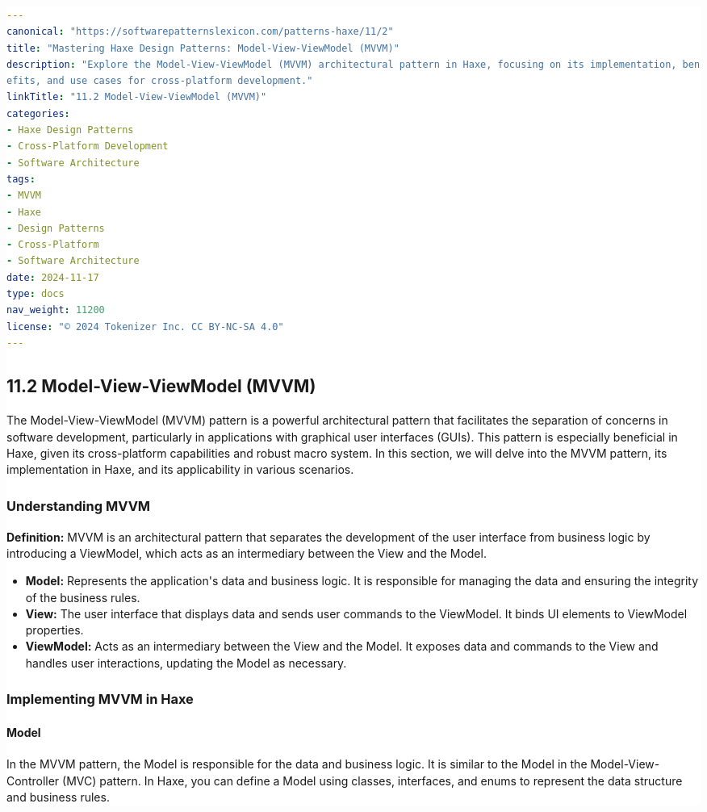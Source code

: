```yaml
---
canonical: "https://softwarepatternslexicon.com/patterns-haxe/11/2"
title: "Mastering Haxe Design Patterns: Model-View-ViewModel (MVVM)"
description: "Explore the Model-View-ViewModel (MVVM) architectural pattern in Haxe, focusing on its implementation, benefits, and use cases for cross-platform development."
linkTitle: "11.2 Model-View-ViewModel (MVVM)"
categories:
- Haxe Design Patterns
- Cross-Platform Development
- Software Architecture
tags:
- MVVM
- Haxe
- Design Patterns
- Cross-Platform
- Software Architecture
date: 2024-11-17
type: docs
nav_weight: 11200
license: "© 2024 Tokenizer Inc. CC BY-NC-SA 4.0"
---
```


## 11.2 Model-View-ViewModel (MVVM)

The Model-View-ViewModel (MVVM) pattern is a powerful architectural pattern that facilitates the separation of concerns in software development, particularly in applications with graphical user interfaces (GUIs). This pattern is especially beneficial in Haxe, given its cross-platform capabilities and robust macro system. In this section, we will delve into the MVVM pattern, its implementation in Haxe, and its applicability in various scenarios.

### Understanding MVVM

**Definition:** MVVM is an architectural pattern that separates the development of the user interface from business logic by introducing a ViewModel, which acts as an intermediary between the View and the Model.

- **Model:** Represents the application's data and business logic. It is responsible for managing the data and ensuring the integrity of the business rules.
- **View:** The user interface that displays data and sends user commands to the ViewModel. It binds UI elements to ViewModel properties.
- **ViewModel:** Acts as an intermediary between the View and the Model. It exposes data and commands to the View and handles user interactions, updating the Model as necessary.

### Implementing MVVM in Haxe

#### Model

In the MVVM pattern, the Model is responsible for the data and business logic. It is similar to the Model in the Model-View-Controller (MVC) pattern. In Haxe, you can define a Model using classes, interfaces, and enums to represent the data structure and business rules.
